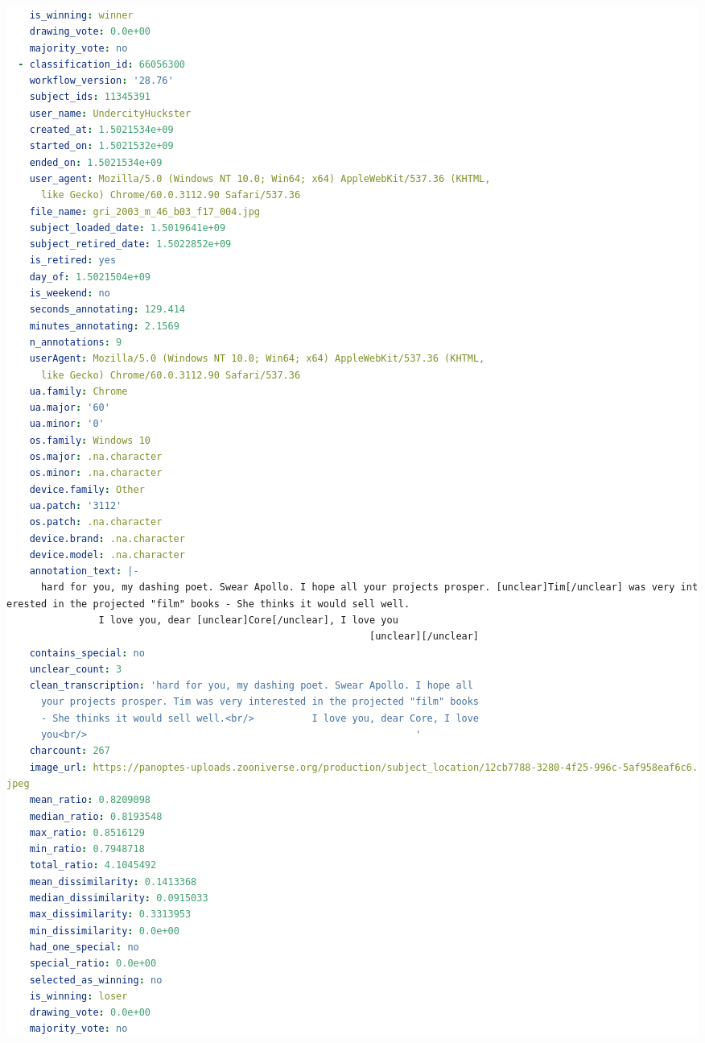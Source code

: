 ```yaml
    is_winning: winner
    drawing_vote: 0.0e+00
    majority_vote: no
  - classification_id: 66056300
    workflow_version: '28.76'
    subject_ids: 11345391
    user_name: UndercityHuckster
    created_at: 1.5021534e+09
    started_on: 1.5021532e+09
    ended_on: 1.5021534e+09
    user_agent: Mozilla/5.0 (Windows NT 10.0; Win64; x64) AppleWebKit/537.36 (KHTML,
      like Gecko) Chrome/60.0.3112.90 Safari/537.36
    file_name: gri_2003_m_46_b03_f17_004.jpg
    subject_loaded_date: 1.5019641e+09
    subject_retired_date: 1.5022852e+09
    is_retired: yes
    day_of: 1.5021504e+09
    is_weekend: no
    seconds_annotating: 129.414
    minutes_annotating: 2.1569
    n_annotations: 9
    userAgent: Mozilla/5.0 (Windows NT 10.0; Win64; x64) AppleWebKit/537.36 (KHTML,
      like Gecko) Chrome/60.0.3112.90 Safari/537.36
    ua.family: Chrome
    ua.major: '60'
    ua.minor: '0'
    os.family: Windows 10
    os.major: .na.character
    os.minor: .na.character
    device.family: Other
    ua.patch: '3112'
    os.patch: .na.character
    device.brand: .na.character
    device.model: .na.character
    annotation_text: |-
      hard for you, my dashing poet. Swear Apollo. I hope all your projects prosper. [unclear]Tim[/unclear] was very interested in the projected "film" books - She thinks it would sell well.
                I love you, dear [unclear]Core[/unclear], I love you
                                                               [unclear][/unclear]
    contains_special: no
    unclear_count: 3
    clean_transcription: 'hard for you, my dashing poet. Swear Apollo. I hope all
      your projects prosper. Tim was very interested in the projected "film" books
      - She thinks it would sell well.<br/>          I love you, dear Core, I love
      you<br/>                                                         '
    charcount: 267
    image_url: https://panoptes-uploads.zooniverse.org/production/subject_location/12cb7788-3280-4f25-996c-5af958eaf6c6.jpeg
    mean_ratio: 0.8209098
    median_ratio: 0.8193548
    max_ratio: 0.8516129
    min_ratio: 0.7948718
    total_ratio: 4.1045492
    mean_dissimilarity: 0.1413368
    median_dissimilarity: 0.0915033
    max_dissimilarity: 0.3313953
    min_dissimilarity: 0.0e+00
    had_one_special: no
    special_ratio: 0.0e+00
    selected_as_winning: no
    is_winning: loser
    drawing_vote: 0.0e+00
    majority_vote: no
```